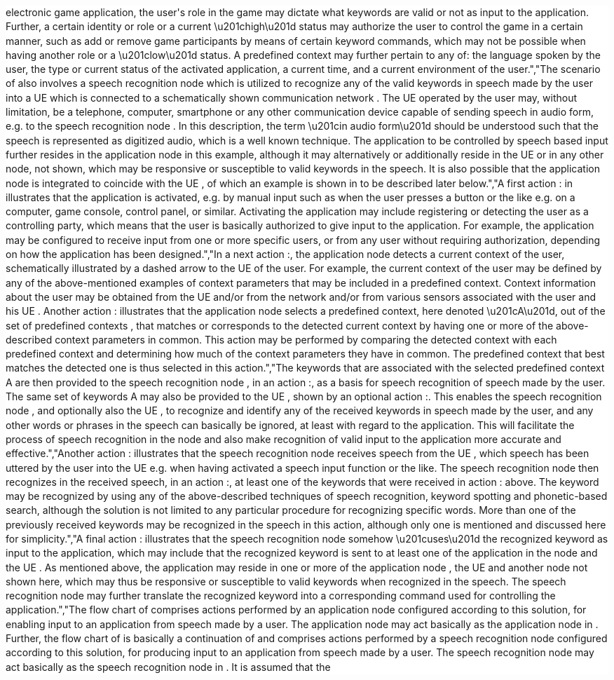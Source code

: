 electronic game application, the user's role in the game may dictate what keywords are valid or not as input to the application. Further, a certain identity or role or a current \u201chigh\u201d status may authorize the user to control the game in a certain manner, such as add or remove game participants by means of certain keyword commands, which may not be possible when having another role or a \u201clow\u201d status. A predefined context may further pertain to any of: the language spoken by the user, the type or current status of the activated application, a current time, and a current environment of the user.","The scenario of  also involves a speech recognition node  which is utilized to recognize any of the valid keywords in speech made by the user into a UE  which is connected to a schematically shown communication network . The UE  operated by the user may, without limitation, be a telephone, computer, smartphone or any other communication device capable of sending speech in audio form, e.g. to the speech recognition node . In this description, the term \u201cin audio form\u201d should be understood such that the speech is represented as digitized audio, which is a well known technique. The application to be controlled by speech based input further resides in the application node  in this example, although it may alternatively or additionally reside in the UE  or in any other node, not shown, which may be responsive or susceptible to valid keywords in the speech. It is also possible that the application node  is integrated to coincide with the UE , of which an example is shown in  to be described later below.","A first action : in  illustrates that the application is activated, e.g. by manual input such as when the user presses a button or the like e.g. on a computer, game console, control panel, or similar. Activating the application may include registering or detecting the user as a controlling party, which means that the user is basically authorized to give input to the application. For example, the application may be configured to receive input from one or more specific users, or from any user without requiring authorization, depending on how the application has been designed.","In a next action :, the application node  detects a current context of the user, schematically illustrated by a dashed arrow to the UE  of the user. For example, the current context of the user may be defined by any of the above-mentioned examples of context parameters that may be included in a predefined context. Context information about the user may be obtained from the UE  and\/or from the network  and\/or from various sensors associated with the user and his UE . Another action : illustrates that the application node  selects a predefined context, here denoted \u201cA\u201d, out of the set of predefined contexts , that matches or corresponds to the detected current context by having one or more of the above-described context parameters in common. This action may be performed by comparing the detected context with each predefined context and determining how much of the context parameters they have in common. The predefined context that best matches the detected one is thus selected in this action.","The keywords that are associated with the selected predefined context A are then provided to the speech recognition node , in an action :, as a basis for speech recognition of speech made by the user. The same set of keywords A may also be provided to the UE , shown by an optional action :. This enables the speech recognition node , and optionally also the UE , to recognize and identify any of the received keywords in speech made by the user, and any other words or phrases in the speech can basically be ignored, at least with regard to the application. This will facilitate the process of speech recognition in the node  and also make recognition of valid input to the application more accurate and effective.","Another action : illustrates that the speech recognition node  receives speech from the UE , which speech has been uttered by the user into the UE  e.g. when having activated a speech input function or the like. The speech recognition node  then recognizes in the received speech, in an action :, at least one of the keywords that were received in action : above. The keyword may be recognized by using any of the above-described techniques of speech recognition, keyword spotting and phonetic-based search, although the solution is not limited to any particular procedure for recognizing specific words. More than one of the previously received keywords may be recognized in the speech in this action, although only one is mentioned and discussed here for simplicity.","A final action : illustrates that the speech recognition node  somehow \u201cuses\u201d the recognized keyword as input to the application, which may include that the recognized keyword is sent to at least one of the application in the node  and the UE . As mentioned above, the application may reside in one or more of the application node , the UE  and another node not shown here, which may thus be responsive or susceptible to valid keywords when recognized in the speech. The speech recognition node  may further translate the recognized keyword into a corresponding command used for controlling the application.","The flow chart of comprises actions performed by an application node configured according to this solution, for enabling input to an application from speech made by a user. The application node may act basically as the application node  in . Further, the flow chart of is basically a continuation of and comprises actions performed by a speech recognition node configured according to this solution, for producing input to an application from speech made by a user. The speech recognition node may act basically as the speech recognition node  in . It is assumed that the